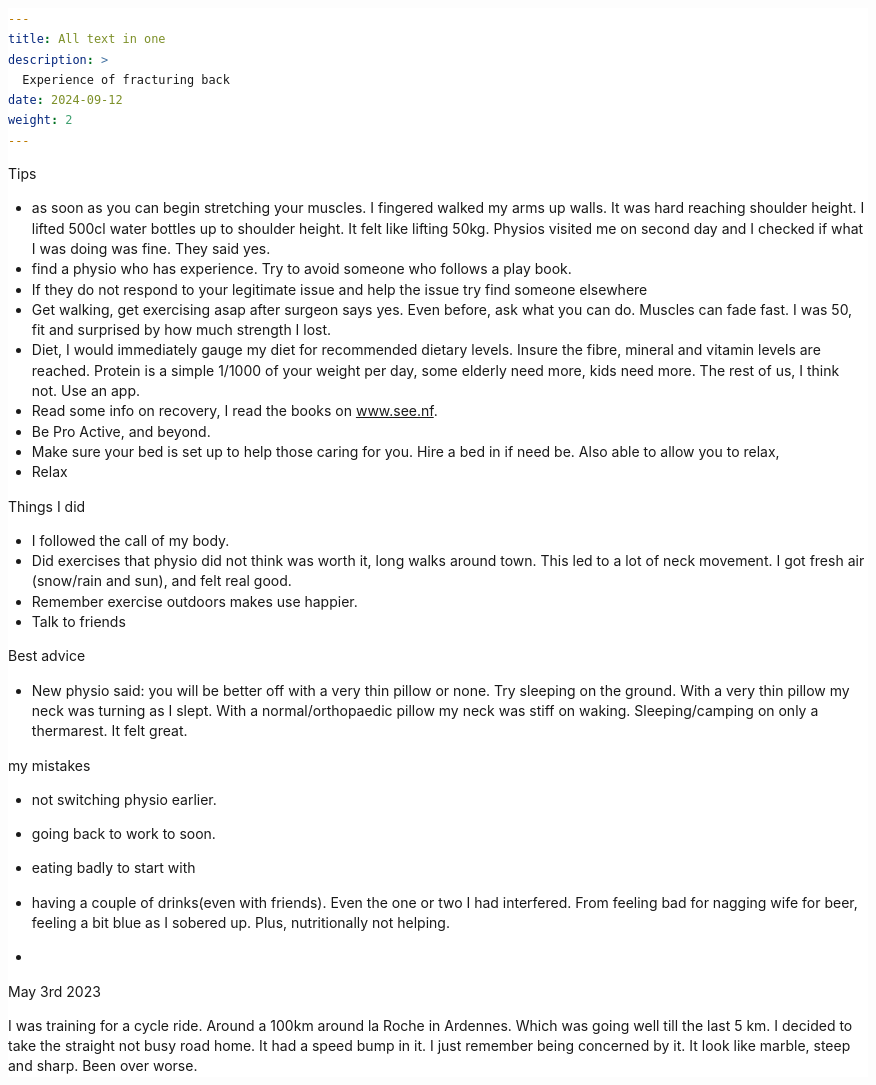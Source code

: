 ```yaml
---
title: All text in one
description: >
  Experience of fracturing back
date: 2024-09-12
weight: 2
---
```


Tips 
- as soon as you can begin stretching your muscles. I fingered walked my arms up walls. It was hard reaching shoulder height. I lifted 500cl water bottles up to shoulder height. It felt like lifting 50kg. Physios visited me on second day and I checked if what I was doing was fine. They said yes. 
- find a physio who has experience. Try to avoid someone who follows a play book.
- If they do not respond to your legitimate issue and help the issue try find someone elsewhere
- Get walking, get exercising asap after surgeon says yes. Even before, ask what you can do. Muscles can fade fast. I was 50, fit and surprised by how much strength I lost.
- Diet, I would immediately gauge my diet for recommended dietary levels. Insure the fibre, mineral and vitamin levels are reached. Protein is a simple 1/1000 of your weight per day, some elderly need more, kids need more. The rest of us, I think not. Use an app.
- Read some info on recovery, I read the books on www.see.nf.
- Be Pro Active, and beyond.
- Make sure your bed is set up to help those caring for you. Hire a bed in if need be.  Also able to allow you to relax,
- Relax

Things I did
- I followed the call of my body.
- Did exercises that physio did not think was worth it, long walks around town. This led to a lot of neck movement. I got fresh air (snow/rain and sun), and felt real good.
- Remember exercise outdoors makes use happier.
- Talk to friends
 

Best advice
- New physio said: you will be better off with a very thin pillow or none. Try sleeping on the ground. With a very thin pillow my neck was turning as I slept. With a normal/orthopaedic pillow my neck was stiff on waking. Sleeping/camping on only a thermarest. It felt great. 

my mistakes
- not switching physio earlier.
- going back to work to soon.
- eating badly to start with
- having a couple of drinks(even with friends). Even the one or two I had interfered. From feeling bad for nagging wife for beer, feeling a bit blue as I sobered up. Plus, nutritionally not helping.


-

May 3rd 2023

I was training for a cycle ride. Around a 100km around la Roche in Ardennes.  Which was going well till the last 5 km. I decided to take the straight not busy road home. It had a speed bump in it. I just remember being concerned by it. It look like marble, steep and sharp. Been over worse. 
